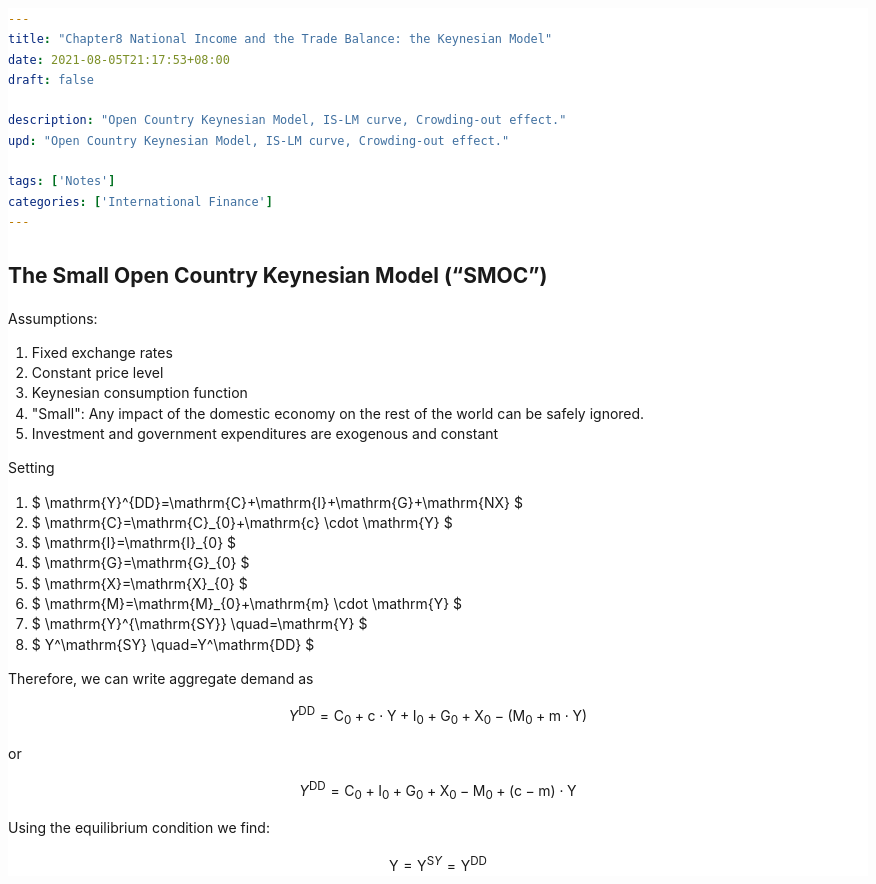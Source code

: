 ```yaml
---
title: "Chapter8 National Income and the Trade Balance: the Keynesian Model"
date: 2021-08-05T21:17:53+08:00
draft: false

description: "Open Country Keynesian Model, IS-LM curve, Crowding-out effect."
upd: "Open Country Keynesian Model, IS-LM curve, Crowding-out effect."

tags: ['Notes']
categories: ['International Finance']
---
```




## The Small Open Country Keynesian Model (“SMOC”)

Assumptions:

1. Fixed exchange rates
2. Constant price level
3. Keynesian consumption function
4. "Small": Any impact of the domestic economy on the rest of the world can be safely ignored.
5. Investment and government expenditures are exogenous and constant

Setting

1. $ \mathrm{Y}^{DD}=\mathrm{C}+\mathrm{I}+\mathrm{G}+\mathrm{NX} $
2. $ \mathrm{C}=\mathrm{C}_{0}+\mathrm{c} \cdot \mathrm{Y} $
3. $ \mathrm{I}=\mathrm{I}_{0} $
4. $ \mathrm{G}=\mathrm{G}_{0} $
5. $ \mathrm{X}=\mathrm{X}_{0} $
6. $ \mathrm{M}=\mathrm{M}_{0}+\mathrm{m} \cdot \mathrm{Y} $
7. $ \mathrm{Y}^{\mathrm{SY}} \quad=\mathrm{Y} $
8. $ Y^\mathrm{SY} \quad=Y^\mathrm{DD} $

Therefore, we can write aggregate demand as 

$$
Y^{\mathrm{DD}}=\mathrm{C}_{0}+\mathrm{c} \cdot \mathrm{Y}+\mathrm{I}_{0}+\mathrm{G}_{0}+\mathrm{X}_{0}-\left(\mathrm{M}_{0}+\mathrm{m} \cdot \mathrm{Y}\right)
$$

or 

$$
Y^{\mathrm{DD}}=\mathrm{C}_{0}+\mathrm{I}_{0}+\mathrm{G}_{0}+\mathrm{X}_{0}-\mathrm{M}_{0}+(\mathrm{c}-\mathrm{m}) \cdot \mathrm{Y}
$$

Using the equilibrium condition we find:

$$
\mathrm{Y}=\mathrm{Y}^{\mathrm{S} Y}=\mathrm{Y}^{\mathrm{DD}}
$$

